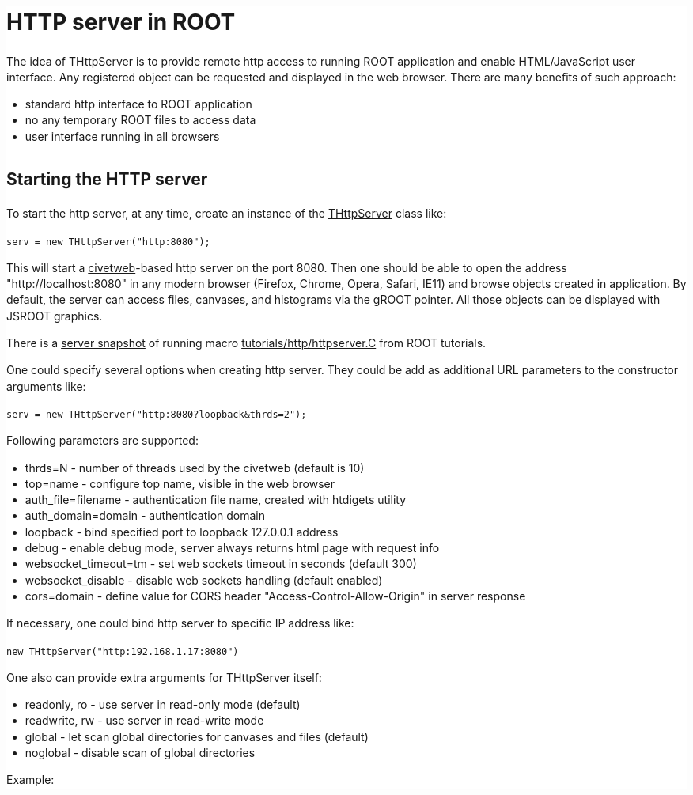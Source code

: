 # HTTP server in ROOT

The idea of THttpServer is to provide remote http access to running ROOT application and enable HTML/JavaScript user interface. Any registered object can be requested and displayed in the web browser. There are many benefits of such approach:

   * standard http interface to ROOT application
   * no any temporary ROOT files to access data
   * user interface running in all browsers

## Starting the HTTP server

To start the http server, at any time, create an instance of the [THttpServer](https://root.cern/root/html/THttpServer.html) class like:

    serv = new THttpServer("http:8080");

This will start a [civetweb](https://github.com/civetweb/civetweb)-based http server on the port 8080. Then one should be able to open the address "http://localhost:8080" in any modern browser (Firefox, Chrome, Opera, Safari, IE11) and browse objects created in application. By default, the server can access files, canvases, and histograms via the gROOT pointer. All those objects can be displayed with JSROOT graphics.

There is a [server snapshot](https://root.cern/js/latest/httpserver.C/?layout=simple&item=Canvases/c1) of running macro [tutorials/http/httpserver.C](https://github.com/root-project/root/blob/master/tutorials/http/httpserver.C) from ROOT tutorials.

One could specify several options when creating http server. They could be add as additional URL parameters to the constructor arguments like:

    serv = new THttpServer("http:8080?loopback&thrds=2");

Following parameters are supported:

   - thrds=N   - number of threads used by the civetweb (default is 10)
   - top=name  - configure top name, visible in the web browser
   - auth_file=filename  - authentication file name, created with htdigets utility
   - auth_domain=domain   - authentication domain
   - loopback  - bind specified port to loopback 127.0.0.1 address
   - debug  - enable debug mode, server always returns html page with request info
   - websocket_timeout=tm  - set web sockets timeout in seconds (default 300)
   - websocket_disable - disable web sockets handling (default enabled)
   - cors=domain  - define value for CORS header "Access-Control-Allow-Origin" in server response

If necessary, one could bind http server to specific IP address like:

    new THttpServer("http:192.168.1.17:8080")

One also can provide extra arguments for THttpServer itself:

   - readonly, ro   - use server in read-only mode (default)
   - readwrite, rw  - use server in read-write mode
   - global         - let scan global directories for canvases and files (default)
   - noglobal       - disable scan of global directories

Example:
